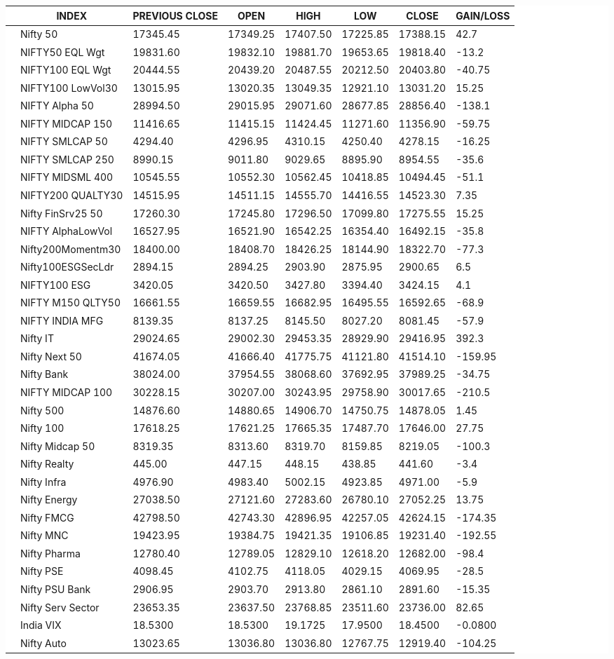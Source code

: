 


|  | INDEX | PREVIOUS CLOSE | OPEN | HIGH | LOW | CLOSE | GAIN/LOSS |
| ----- | ----- | ----- | ----- | ----- | ----- | ----- | ----- |
|  | Nifty 50 | 17345.45 | 17349.25 | 17407.50 | 17225.85 | 17388.15 | 42.7 |
|  | NIFTY50 EQL Wgt | 19831.60 | 19832.10 | 19881.70 | 19653.65 | 19818.40 | -13.2 |
|  | NIFTY100 EQL Wgt | 20444.55 | 20439.20 | 20487.55 | 20212.50 | 20403.80 | -40.75 |
|  | NIFTY100 LowVol30 | 13015.95 | 13020.35 | 13049.35 | 12921.10 | 13031.20 | 15.25 |
|  | NIFTY Alpha 50 | 28994.50 | 29015.95 | 29071.60 | 28677.85 | 28856.40 | -138.1 |
|  | NIFTY MIDCAP 150 | 11416.65 | 11415.15 | 11424.45 | 11271.60 | 11356.90 | -59.75 |
|  | NIFTY SMLCAP 50 | 4294.40 | 4296.95 | 4310.15 | 4250.40 | 4278.15 | -16.25 |
|  | NIFTY SMLCAP 250 | 8990.15 | 9011.80 | 9029.65 | 8895.90 | 8954.55 | -35.6 |
|  | NIFTY MIDSML 400 | 10545.55 | 10552.30 | 10562.45 | 10418.85 | 10494.45 | -51.1 |
|  | NIFTY200 QUALTY30 | 14515.95 | 14511.15 | 14555.70 | 14416.55 | 14523.30 | 7.35 |
|  | Nifty FinSrv25 50 | 17260.30 | 17245.80 | 17296.50 | 17099.80 | 17275.55 | 15.25 |
|  | NIFTY AlphaLowVol | 16527.95 | 16521.90 | 16542.25 | 16354.40 | 16492.15 | -35.8 |
|  | Nifty200Momentm30 | 18400.00 | 18408.70 | 18426.25 | 18144.90 | 18322.70 | -77.3 |
|  | Nifty100ESGSecLdr | 2894.15 | 2894.25 | 2903.90 | 2875.95 | 2900.65 | 6.5 |
|  | NIFTY100 ESG | 3420.05 | 3420.50 | 3427.80 | 3394.40 | 3424.15 | 4.1 |
|  | NIFTY M150 QLTY50 | 16661.55 | 16659.55 | 16682.95 | 16495.55 | 16592.65 | -68.9 |
|  | NIFTY INDIA MFG | 8139.35 | 8137.25 | 8145.50 | 8027.20 | 8081.45 | -57.9 |
|  | Nifty IT | 29024.65 | 29002.30 | 29453.35 | 28929.90 | 29416.95 | 392.3 |
|  | Nifty Next 50 | 41674.05 | 41666.40 | 41775.75 | 41121.80 | 41514.10 | -159.95 |
|  | Nifty Bank | 38024.00 | 37954.55 | 38068.60 | 37692.95 | 37989.25 | -34.75 |
|  | NIFTY MIDCAP 100 | 30228.15 | 30207.00 | 30243.95 | 29758.90 | 30017.65 | -210.5 |
|  | Nifty 500 | 14876.60 | 14880.65 | 14906.70 | 14750.75 | 14878.05 | 1.45 |
|  | Nifty 100 | 17618.25 | 17621.25 | 17665.35 | 17487.70 | 17646.00 | 27.75 |
|  | Nifty Midcap 50 | 8319.35 | 8313.60 | 8319.70 | 8159.85 | 8219.05 | -100.3 |
|  | Nifty Realty | 445.00 | 447.15 | 448.15 | 438.85 | 441.60 | -3.4 |
|  | Nifty Infra | 4976.90 | 4983.40 | 5002.15 | 4923.85 | 4971.00 | -5.9 |
|  | Nifty Energy | 27038.50 | 27121.60 | 27283.60 | 26780.10 | 27052.25 | 13.75 |
|  | Nifty FMCG | 42798.50 | 42743.30 | 42896.95 | 42257.05 | 42624.15 | -174.35 |
|  | Nifty MNC | 19423.95 | 19384.75 | 19421.35 | 19106.85 | 19231.40 | -192.55 |
|  | Nifty Pharma | 12780.40 | 12789.05 | 12829.10 | 12618.20 | 12682.00 | -98.4 |
|  | Nifty PSE | 4098.45 | 4102.75 | 4118.05 | 4029.15 | 4069.95 | -28.5 |
|  | Nifty PSU Bank | 2906.95 | 2903.70 | 2913.80 | 2861.10 | 2891.60 | -15.35 |
|  | Nifty Serv Sector | 23653.35 | 23637.50 | 23768.85 | 23511.60 | 23736.00 | 82.65 |
|  | India VIX | 18.5300 | 18.5300 | 19.1725 | 17.9500 | 18.4500 | -0.0800 |
|  | Nifty Auto | 13023.65 | 13036.80 | 13036.80 | 12767.75 | 12919.40 | -104.25 |